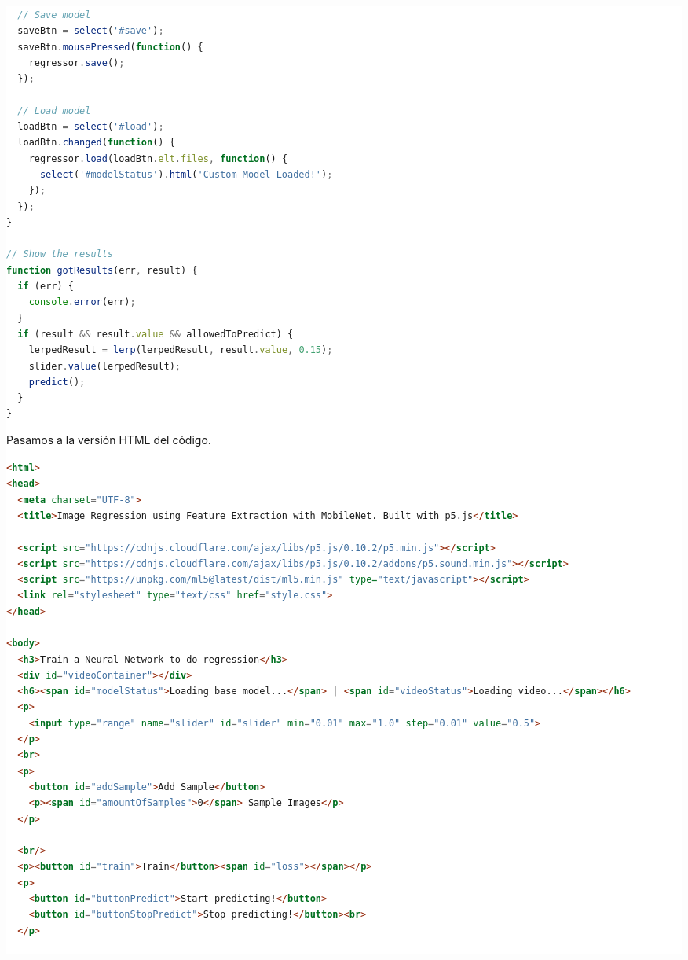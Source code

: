 ```javascript
  // Save model
  saveBtn = select('#save');
  saveBtn.mousePressed(function() {
    regressor.save();
  });

  // Load model
  loadBtn = select('#load');
  loadBtn.changed(function() {
    regressor.load(loadBtn.elt.files, function() {
      select('#modelStatus').html('Custom Model Loaded!');
    });
  });
}

// Show the results
function gotResults(err, result) {
  if (err) {
    console.error(err);
  }
  if (result && result.value && allowedToPredict) {
    lerpedResult = lerp(lerpedResult, result.value, 0.15);
    slider.value(lerpedResult);
    predict();
  }
}

 ```

Pasamos a la versión HTML del código.
```html
<html>
<head>
  <meta charset="UTF-8">
  <title>Image Regression using Feature Extraction with MobileNet. Built with p5.js</title>

  <script src="https://cdnjs.cloudflare.com/ajax/libs/p5.js/0.10.2/p5.min.js"></script>
  <script src="https://cdnjs.cloudflare.com/ajax/libs/p5.js/0.10.2/addons/p5.sound.min.js"></script>
  <script src="https://unpkg.com/ml5@latest/dist/ml5.min.js" type="text/javascript"></script>
  <link rel="stylesheet" type="text/css" href="style.css">
</head>

<body>
  <h3>Train a Neural Network to do regression</h3>
  <div id="videoContainer"></div>
  <h6><span id="modelStatus">Loading base model...</span> | <span id="videoStatus">Loading video...</span></h6>
  <p>
    <input type="range" name="slider" id="slider" min="0.01" max="1.0" step="0.01" value="0.5">
  </p>
  <br>
  <p>
    <button id="addSample">Add Sample</button>
    <p><span id="amountOfSamples">0</span> Sample Images</p>
  </p>

  <br/>
  <p><button id="train">Train</button><span id="loss"></span></p>
  <p>
    <button id="buttonPredict">Start predicting!</button>
    <button id="buttonStopPredict">Stop predicting!</button><br>
  </p>
  
```